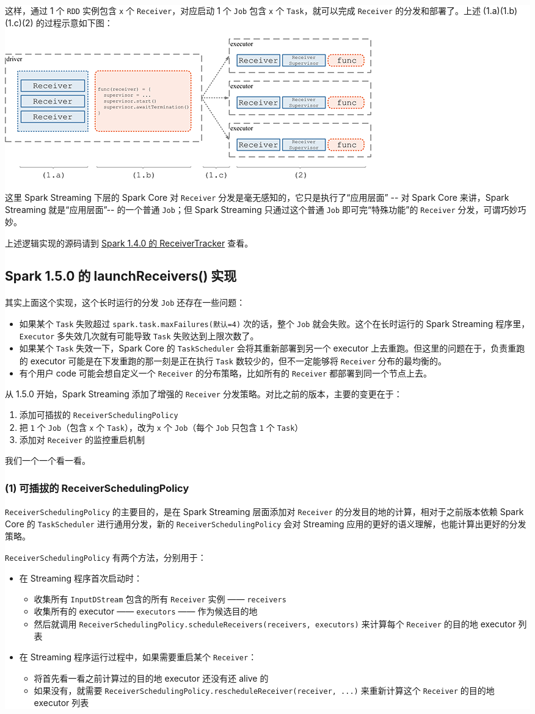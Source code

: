 这样，通过 1 个 `RDD` 实例包含 `x` 个 `Receiver`，对应启动 1 个 `Job` 包含 `x` 个 `Task`，就可以完成 `Receiver` 的分发和部署了。上述 (1.a)(1.b)(1.c)(2) 的过程示意如下图：

![image](3.imgs/020.png)

这里 Spark Streaming 下层的 Spark Core 对 `Receiver` 分发是毫无感知的，它只是执行了“应用层面” -- 对 Spark Core 来讲，Spark Streaming 就是“应用层面”-- 的一个普通 `Job`；但 Spark Streaming 只通过这个普通 `Job` 即可完“特殊功能”的 `Receiver` 分发，可谓巧妙巧妙。

上述逻辑实现的源码请到 [Spark 1.4.0 的 ReceiverTracker](https://github.com/apache/spark/blob/v1.4.0/streaming/src/main/scala/org/apache/spark/streaming/scheduler/ReceiverTracker.scala) 查看。

## Spark 1.5.0 的 launchReceivers() 实现

其实上面这个实现，这个长时运行的分发 `Job` 还存在一些问题：

- 如果某个 `Task` 失败超过 `spark.task.maxFailures(默认=4)` 次的话，整个 `Job` 就会失败。这个在长时运行的 Spark Streaming 程序里，`Executor` 多失效几次就有可能导致 `Task` 失败达到上限次数了。
- 如果某个 `Task` 失效一下，Spark Core 的 `TaskScheduler` 会将其重新部署到另一个 executor 上去重跑。但这里的问题在于，负责重跑的 executor 可能是在下发重跑的那一刻是正在执行 `Task` 数较少的，但不一定能够将 `Receiver` 分布的最均衡的。
- 有个用户 code 可能会想自定义一个 `Receiver` 的分布策略，比如所有的 `Receiver` 都部署到同一个节点上去。

从 1.5.0 开始，Spark Streaming 添加了增强的 `Receiver` 分发策略。对比之前的版本，主要的变更在于：

1. 添加可插拔的 `ReceiverSchedulingPolicy`
2. 把 `1` 个 `Job`（包含 `x` 个 `Task`），改为 `x` 个 `Job`（每个 `Job` 只包含 `1` 个 `Task`）
3. 添加对 `Receiver` 的监控重启机制

我们一个一个看一看。

### (1) 可插拔的 ReceiverSchedulingPolicy

`ReceiverSchedulingPolicy` 的主要目的，是在 Spark Streaming 层面添加对 `Receiver` 的分发目的地的计算，相对于之前版本依赖 Spark Core 的 `TaskScheduler` 进行通用分发，新的 `ReceiverSchedulingPolicy` 会对 Streaming 应用的更好的语义理解，也能计算出更好的分发策略。

`ReceiverSchedulingPolicy` 有两个方法，分别用于：

- 在 Streaming 程序首次启动时：
  - 收集所有 `InputDStream` 包含的所有 `Receiver` 实例 —— `receivers`
  - 收集所有的 executor —— `executors` —— 作为候选目的地
  - 然后就调用 `ReceiverSchedulingPolicy.scheduleReceivers(receivers, executors)` 来计算每个 `Receiver` 的目的地 executor 列表

- 在 Streaming 程序运行过程中，如果需要重启某个 `Receiver`：
  - 将首先看一看之前计算过的目的地 executor 还没有还 alive 的
  - 如果没有，就需要 `ReceiverSchedulingPolicy.rescheduleReceiver(receiver, ...)` 来重新计算这个 `Receiver` 的目的地 executor 列表
